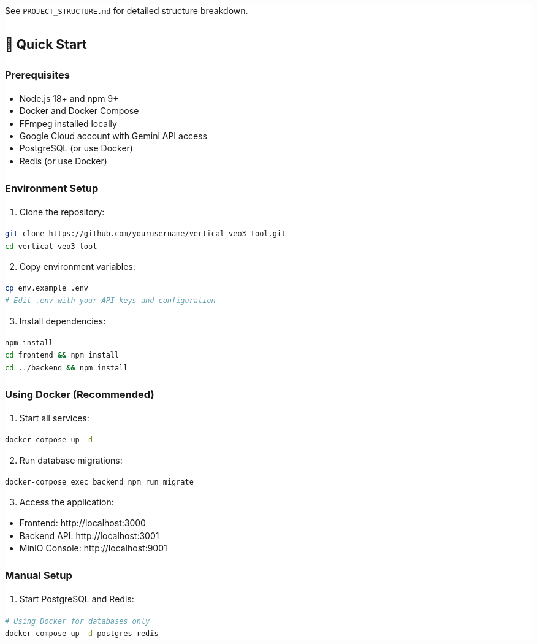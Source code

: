 See `PROJECT_STRUCTURE.md` for detailed structure breakdown.

## 🚀 Quick Start

### Prerequisites

- Node.js 18+ and npm 9+
- Docker and Docker Compose
- FFmpeg installed locally
- Google Cloud account with Gemini API access
- PostgreSQL (or use Docker)
- Redis (or use Docker)

### Environment Setup

1. Clone the repository:
```bash
git clone https://github.com/yourusername/vertical-veo3-tool.git
cd vertical-veo3-tool
```

2. Copy environment variables:
```bash
cp env.example .env
# Edit .env with your API keys and configuration
```

3. Install dependencies:
```bash
npm install
cd frontend && npm install
cd ../backend && npm install
```

### Using Docker (Recommended)

1. Start all services:
```bash
docker-compose up -d
```

2. Run database migrations:
```bash
docker-compose exec backend npm run migrate
```

3. Access the application:
- Frontend: http://localhost:3000
- Backend API: http://localhost:3001
- MinIO Console: http://localhost:9001

### Manual Setup

1. Start PostgreSQL and Redis:
```bash
# Using Docker for databases only
docker-compose up -d postgres redis
```
